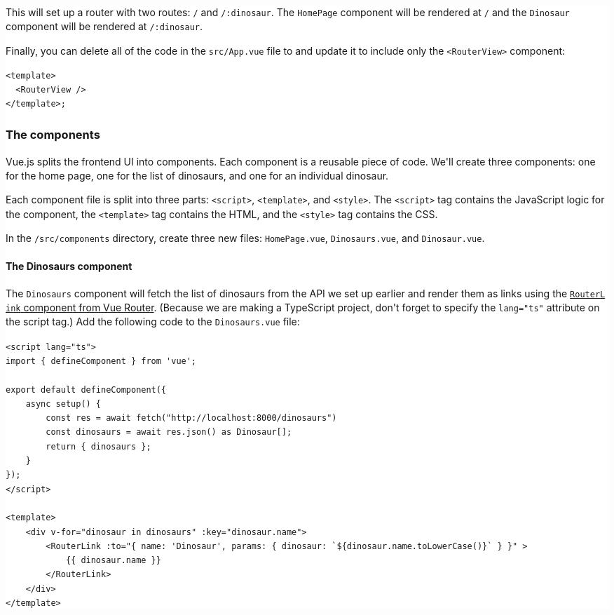 This will set up a router with two routes: `/` and `/:dinosaur`. The `HomePage`
component will be rendered at `/` and the `Dinosaur` component will be rendered
at `/:dinosaur`.

Finally, you can delete all of the code in the `src/App.vue` file to and update
it to include only the `<RouterView>` component:

```vue title="App.vue"
<template>
  <RouterView />
</template>;
```

### The components

Vue.js splits the frontend UI into components. Each component is a reusable
piece of code. We'll create three components: one for the home page, one for the
list of dinosaurs, and one for an individual dinosaur.

Each component file is split into three parts: `<script>`, `<template>`, and
`<style>`. The `<script>` tag contains the JavaScript logic for the component,
the `<template>` tag contains the HTML, and the `<style>` tag contains the CSS.

In the `/src/components` directory, create three new files: `HomePage.vue`,
`Dinosaurs.vue`, and `Dinosaur.vue`.

#### The Dinosaurs component

The `Dinosaurs` component will fetch the list of dinosaurs from the API we set
up earlier and render them as links using the
[`RouterLink` component from Vue Router](https://router.vuejs.org/guide/).
(Because we are making a TypeScript project, don't forget to specify the
`lang="ts"` attribute on the script tag.) Add the following code to the
`Dinosaurs.vue` file:

```vue title="Dinosaurs.vue"
<script lang="ts">
import { defineComponent } from 'vue';

export default defineComponent({
    async setup() {
        const res = await fetch("http://localhost:8000/dinosaurs")
        const dinosaurs = await res.json() as Dinosaur[];
        return { dinosaurs };
    }
});
</script>

<template>
    <div v-for="dinosaur in dinosaurs" :key="dinosaur.name">
        <RouterLink :to="{ name: 'Dinosaur', params: { dinosaur: `${dinosaur.name.toLowerCase()}` } }" >
            {{ dinosaur.name }}
        </RouterLink>
    </div>
</template>
```
